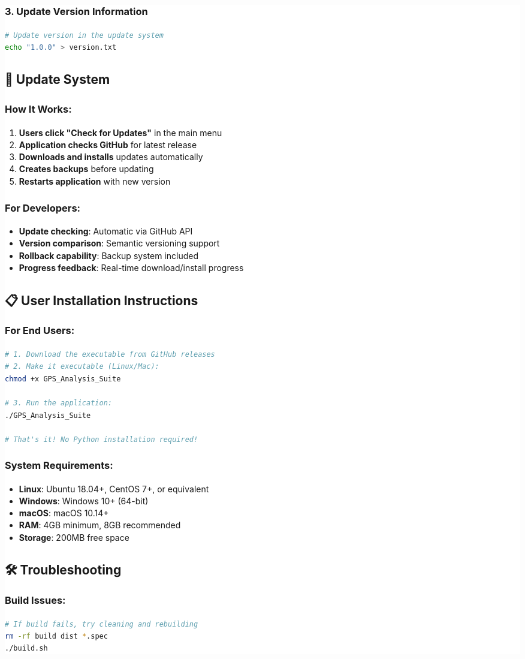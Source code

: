 ### 3. Update Version Information
```bash
# Update version in the update system
echo "1.0.0" > version.txt
```

## 🔄 Update System

### How It Works:
1. **Users click "Check for Updates"** in the main menu
2. **Application checks GitHub** for latest release
3. **Downloads and installs** updates automatically
4. **Creates backups** before updating
5. **Restarts application** with new version

### For Developers:
- **Update checking**: Automatic via GitHub API
- **Version comparison**: Semantic versioning support
- **Rollback capability**: Backup system included
- **Progress feedback**: Real-time download/install progress

## 📋 User Installation Instructions

### For End Users:
```bash
# 1. Download the executable from GitHub releases
# 2. Make it executable (Linux/Mac):
chmod +x GPS_Analysis_Suite

# 3. Run the application:
./GPS_Analysis_Suite

# That's it! No Python installation required!
```

### System Requirements:
- **Linux**: Ubuntu 18.04+, CentOS 7+, or equivalent
- **Windows**: Windows 10+ (64-bit)
- **macOS**: macOS 10.14+
- **RAM**: 4GB minimum, 8GB recommended
- **Storage**: 200MB free space

## 🛠️ Troubleshooting

### Build Issues:
```bash
# If build fails, try cleaning and rebuilding
rm -rf build dist *.spec
./build.sh
```
